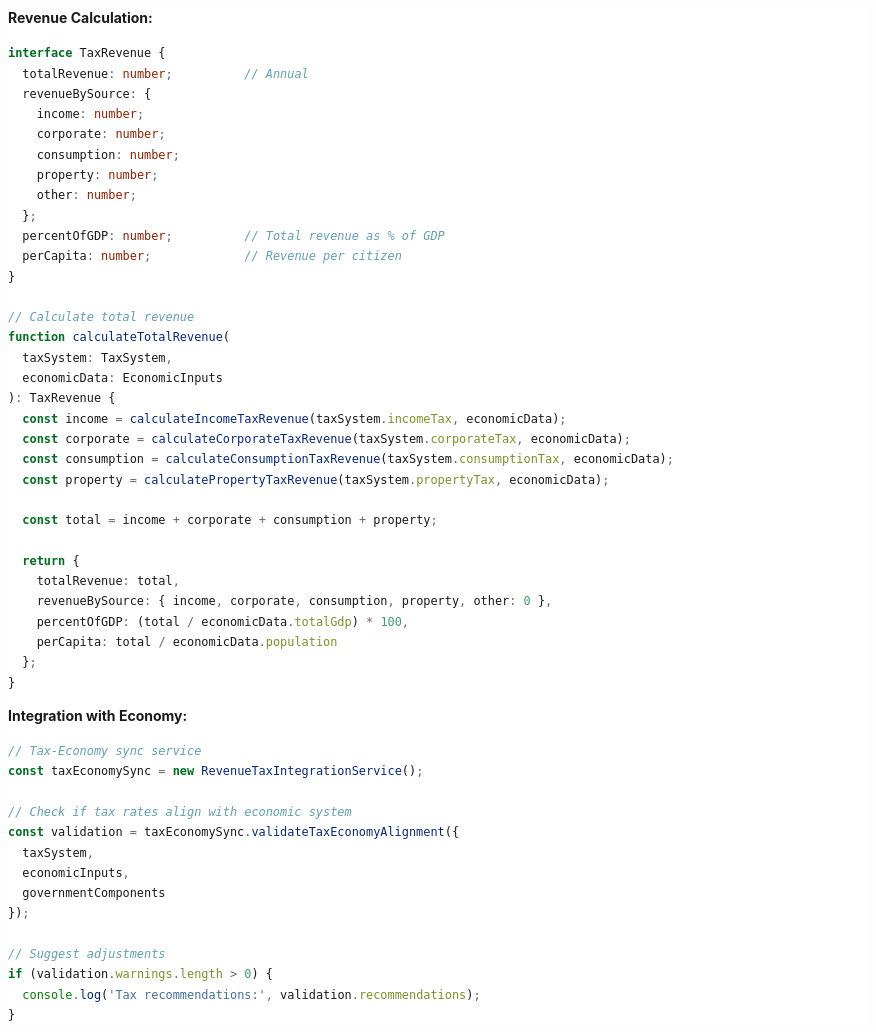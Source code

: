 **Revenue Calculation:**

```typescript
interface TaxRevenue {
  totalRevenue: number;          // Annual
  revenueBySource: {
    income: number;
    corporate: number;
    consumption: number;
    property: number;
    other: number;
  };
  percentOfGDP: number;          // Total revenue as % of GDP
  perCapita: number;             // Revenue per citizen
}

// Calculate total revenue
function calculateTotalRevenue(
  taxSystem: TaxSystem,
  economicData: EconomicInputs
): TaxRevenue {
  const income = calculateIncomeTaxRevenue(taxSystem.incomeTax, economicData);
  const corporate = calculateCorporateTaxRevenue(taxSystem.corporateTax, economicData);
  const consumption = calculateConsumptionTaxRevenue(taxSystem.consumptionTax, economicData);
  const property = calculatePropertyTaxRevenue(taxSystem.propertyTax, economicData);

  const total = income + corporate + consumption + property;

  return {
    totalRevenue: total,
    revenueBySource: { income, corporate, consumption, property, other: 0 },
    percentOfGDP: (total / economicData.totalGdp) * 100,
    perCapita: total / economicData.population
  };
}
```

**Integration with Economy:**

```typescript
// Tax-Economy sync service
const taxEconomySync = new RevenueTaxIntegrationService();

// Check if tax rates align with economic system
const validation = taxEconomySync.validateTaxEconomyAlignment({
  taxSystem,
  economicInputs,
  governmentComponents
});

// Suggest adjustments
if (validation.warnings.length > 0) {
  console.log('Tax recommendations:', validation.recommendations);
}
```
